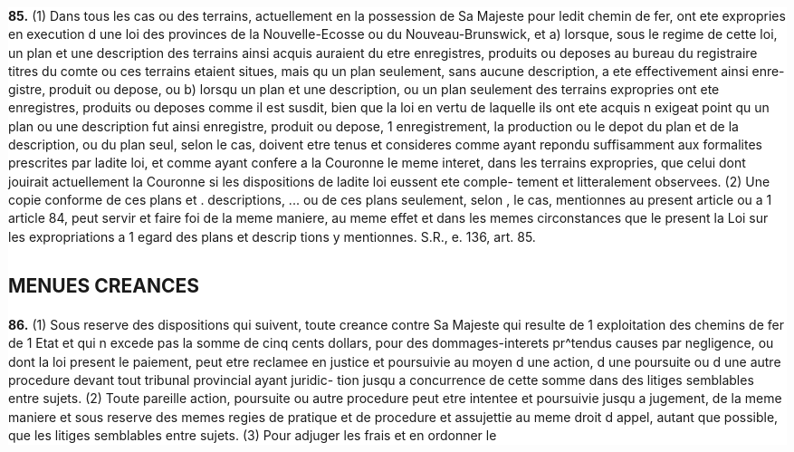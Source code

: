 **85.** (1) Dans tous les cas ou des terrains,
actuellement en la possession de Sa Majeste
pour ledit chemin de fer, ont ete expropries
en execution d une loi des provinces de la
Nouvelle-Ecosse ou du Nouveau-Brunswick,
et
a) lorsque, sous le regime de cette loi, un
plan et une description des terrains ainsi
acquis auraient du etre enregistres, produits
ou deposes au bureau du registraire
titres du comte ou ces terrains etaient situes,
mais qu un plan seulement, sans aucune
description, a ete effectivement ainsi enre-
gistre, produit ou depose, ou
b) lorsqu un plan et une description, ou un
plan seulement des terrains expropries ont
ete enregistres, produits ou deposes comme
il est susdit, bien que la loi en vertu de
laquelle ils ont ete acquis n exigeat point
qu un plan ou une description fut ainsi
enregistre, produit ou depose,
1 enregistrement, la production ou le depot
du plan et de la description, ou du plan seul,
selon le cas, doivent etre tenus et consideres
comme ayant repondu suffisamment aux
formalites prescrites par ladite loi, et comme
ayant confere a la Couronne le meme interet,
dans les terrains expropries, que celui dont
jouirait actuellement la Couronne si les
dispositions de ladite loi eussent ete comple-
tement et litteralement observees.
(2) Une copie conforme de ces plans et
.
descriptions, ... ou de ces plans seulement, selon ,
le cas, mentionnes au present article ou a
1 article 84, peut servir et faire foi de la meme
maniere, au meme effet et dans les memes
circonstances que le present la Loi sur les
expropriations a 1 egard des plans et descrip
tions y mentionnes. S.R., e. 136, art. 85.

## MENUES CREANCES

**86.** (1) Sous reserve des dispositions qui
suivent, toute creance contre Sa Majeste qui
resulte de 1 exploitation des chemins de fer
de 1 Etat et qui n excede pas la somme de
cinq cents dollars, pour des dommages-interets
pr^tendus causes par negligence, ou dont la
loi present le paiement, peut etre reclamee en
justice et poursuivie au moyen d une action,
d une poursuite ou d une autre procedure
devant tout tribunal provincial ayant juridic-
tion jusqu a concurrence de cette somme dans
des litiges semblables entre sujets.
(2) Toute pareille action, poursuite ou autre
procedure peut etre intentee et poursuivie
jusqu a jugement, de la meme maniere et sous
reserve des memes regies de pratique et de
procedure et assujettie au meme droit d appel,
autant que possible, que les litiges semblables
entre sujets.
(3) Pour adjuger les frais et en ordonner le
